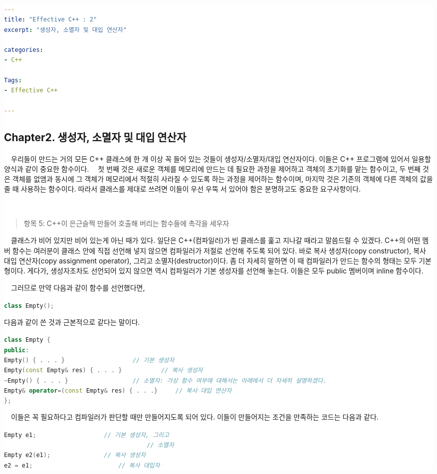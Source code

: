 ```yaml
---
title: "Effective C++ : 2"
excerpt: "생성자, 소멸자 및 대입 연산자"

categories:
- C++

Tags:
- Effective C++

---
```


Chapter2. 생성자, 소멸자 및 대입 연산자
----

　우리들이 만드는 거의 모든 C++ 클래스에 한 개 이상 꼭 들어 있는 것들이 생성자/소멸자/대입 연산자이다. 이들은 C++ 프로그램에 있어서 일용할 양식과 같이 중요한 함수이다.
　첫 번째 것은 새로운 객체를 메모리에 만드는 데 필요한 과정을 제어하고 객체의 초기화를 맡는 함수이고, 두 번째 것은 객체를 없앰과 동시에 그 객체가 메모리에서 적절히 사라질 수 있도록 하는 과정을 제어하는 함수이며, 마지막 것은 기존의 객체에 다른 객체의 값을 줄 때 사용하는 함수이다. 따라서 클래스를 제대로 쓰려면 이들이 우선 우뚝 서 있어야 함은 분명하고도 중요한 요구사항이다.

​    

>  항목 5: C++이 은근슬쩍 만들어 호출해 버리는 함수들에 촉각을 세우자

　클래스가 비어 있지만 비어 있는게 아닌 때가 있다. 일단은 C++(컴파일러)가 빈 클래스를 훑고 지나갈 때라고 말씀드릴 수 있겠다. C++의 어떤 멤버 함수는 여러분이 클래스 안에 직접 선언해 넣지 않으면 컴파일러가 저절로 선언해 주도록 되어 있다. 바로 복사 생성자(copy constructor), 복사 대입 연산자(copy assignment operator), 그리고 소멸자(destructor)이다. 좀 더 자세히 말하면 이 때 컴파일러가 만드는 함수의 형태는 모두 기본형이다. 게다가, 생성자조차도 선언되어 있지 않으면 역시 컴파일러가 기본 생성자를 선언해 놓는다. 이들은 모두 public 멤버이며 inline 함수이다.

　그러므로 만약 다음과 같이 함수를 선언했다면,

```c++
class Empty();
```

다음과 같이 쓴 것과 근본적으로 같다는 말이다.

```c++
class Empty {
public:
Empty() { . . . }			    	// 기본 생성자
Empty(const Empty& res) { . . . }	    	// 복사 생성자
~Empty() { . . . }			    	// 소멸자: 가상 함수 여부에 대해서는 아래에서 더 자세히 설명하겠다.
Empty& operator=(const Empty& res) { . . .} 	// 복사 대입 연산자
};
```

　이들은 꼭 필요하다고 컴파일러가 판단할 때만 만들어지도록 되어 있다. 이들이 만들어지는 조건을 만족하는 코드는 다음과 같다.

```c++
Empty e1;				    // 기본 생성자, 그리고
										// 소멸자 
Empty e2(e1);				// 복사 생성자
e2 = e1;						// 복사 대입자
```
